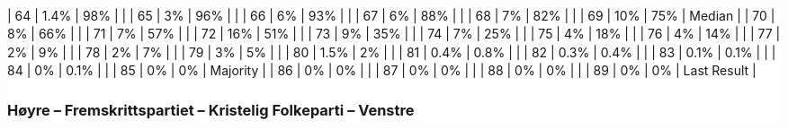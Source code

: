 | 64 | 1.4% | 98% |  |
| 65 | 3% | 96% |  |
| 66 | 6% | 93% |  |
| 67 | 6% | 88% |  |
| 68 | 7% | 82% |  |
| 69 | 10% | 75% | Median |
| 70 | 8% | 66% |  |
| 71 | 7% | 57% |  |
| 72 | 16% | 51% |  |
| 73 | 9% | 35% |  |
| 74 | 7% | 25% |  |
| 75 | 4% | 18% |  |
| 76 | 4% | 14% |  |
| 77 | 2% | 9% |  |
| 78 | 2% | 7% |  |
| 79 | 3% | 5% |  |
| 80 | 1.5% | 2% |  |
| 81 | 0.4% | 0.8% |  |
| 82 | 0.3% | 0.4% |  |
| 83 | 0.1% | 0.1% |  |
| 84 | 0% | 0.1% |  |
| 85 | 0% | 0% | Majority |
| 86 | 0% | 0% |  |
| 87 | 0% | 0% |  |
| 88 | 0% | 0% |  |
| 89 | 0% | 0% | Last Result |

### Høyre – Fremskrittspartiet – Kristelig Folkeparti – Venstre
